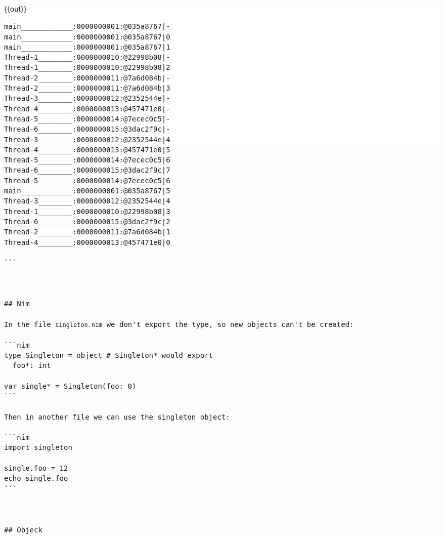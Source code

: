 
{{out}}
<pre style="height:30ex;overflow:scroll">
main____________:0000000001:@035a8767|-
main____________:0000000001:@035a8767|0
main____________:0000000001:@035a8767|1
Thread-1________:0000000010:@22998b08|-
Thread-1________:0000000010:@22998b08|2
Thread-2________:0000000011:@7a6d084b|-
Thread-2________:0000000011:@7a6d084b|3
Thread-3________:0000000012:@2352544e|-
Thread-4________:0000000013:@457471e0|-
Thread-5________:0000000014:@7ecec0c5|-
Thread-6________:0000000015:@3dac2f9c|-
Thread-3________:0000000012:@2352544e|4
Thread-4________:0000000013:@457471e0|5
Thread-5________:0000000014:@7ecec0c5|6
Thread-6________:0000000015:@3dac2f9c|7
Thread-5________:0000000014:@7ecec0c5|6
main____________:0000000001:@035a8767|5
Thread-3________:0000000012:@2352544e|4
Thread-1________:0000000010:@22998b08|3
Thread-6________:0000000015:@3dac2f9c|2
Thread-2________:0000000011:@7a6d084b|1
Thread-4________:0000000013:@457471e0|0

```



## Nim

In the file <code>singleton.nim</code> we don't export the type, so new objects can't be created:

```nim
type Singleton = object # Singleton* would export
  foo*: int

var single* = Singleton(foo: 0)
```

Then in another file we can use the singleton object:

```nim
import singleton

single.foo = 12
echo single.foo
```



## Objeck

